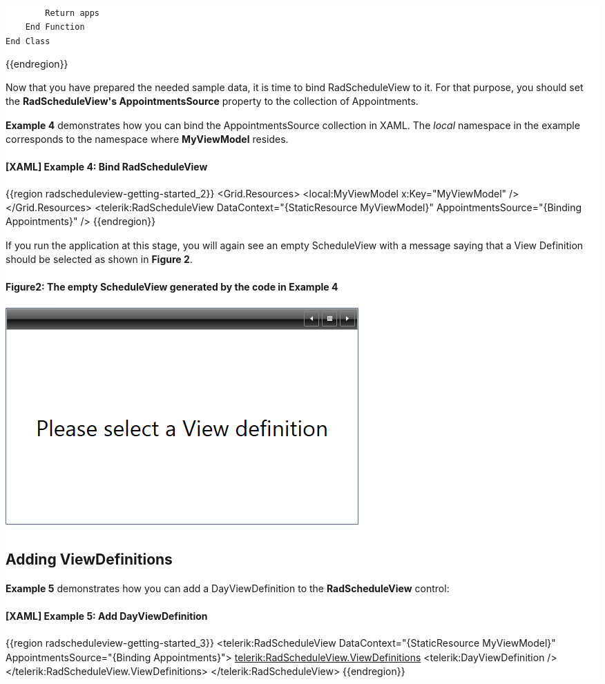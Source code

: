 			Return apps
		End Function
	End Class
{{endregion}}

Now that you have prepared the needed sample data, it is time to bind RadScheduleView to it. For that purpose, you should set the __RadScheduleView's AppointmentsSource__ property to the collection of Appointments.

__Example 4__ demonstrates how you can bind the AppointmentsSource collection in XAML. The _local_ namespace in the example corresponds to the namespace where __MyViewModel__ resides.

#### __[XAML] Example 4: Bind RadScheduleView__

{{region radscheduleview-getting-started_2}}
    <Grid.Resources>
        <local:MyViewModel x:Key="MyViewModel" />
    </Grid.Resources>
    <telerik:RadScheduleView DataContext="{StaticResource MyViewModel}"  AppointmentsSource="{Binding Appointments}" />
{{endregion}}

If you run the application at this stage, you will again see an empty ScheduleView with a message saying that a View Definition should be selected as shown in __Figure 2__. 

#### __Figure2: The empty ScheduleView generated by the code in Example 4__

![](images/RadScheduleView_GettingStarted_1.png)

## Adding ViewDefinitions

__Example 5__ demonstrates how you can add a DayViewDefinition to the __RadScheduleView__ control:

#### __[XAML] Example 5: Add DayViewDefinition__

{{region radscheduleview-getting-started_3}}
	<telerik:RadScheduleView DataContext="{StaticResource MyViewModel}" AppointmentsSource="{Binding Appointments}">
		<telerik:RadScheduleView.ViewDefinitions>
			<telerik:DayViewDefinition />
		</telerik:RadScheduleView.ViewDefinitions>
	</telerik:RadScheduleView>
{{endregion}}
